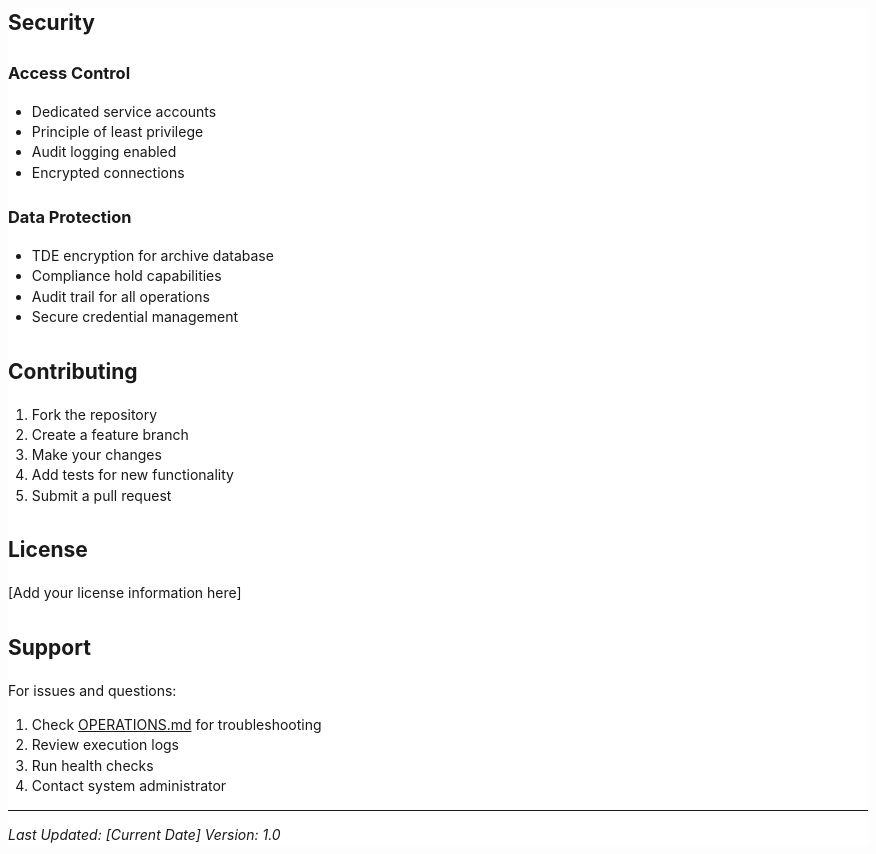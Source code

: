 ## Security

### Access Control

- Dedicated service accounts
- Principle of least privilege
- Audit logging enabled
- Encrypted connections

### Data Protection

- TDE encryption for archive database
- Compliance hold capabilities
- Audit trail for all operations
- Secure credential management

## Contributing

1. Fork the repository
2. Create a feature branch
3. Make your changes
4. Add tests for new functionality
5. Submit a pull request

## License

[Add your license information here]

## Support

For issues and questions:
1. Check [OPERATIONS.md](OPERATIONS.md) for troubleshooting
2. Review execution logs
3. Run health checks
4. Contact system administrator

---

*Last Updated: [Current Date]*
*Version: 1.0*
